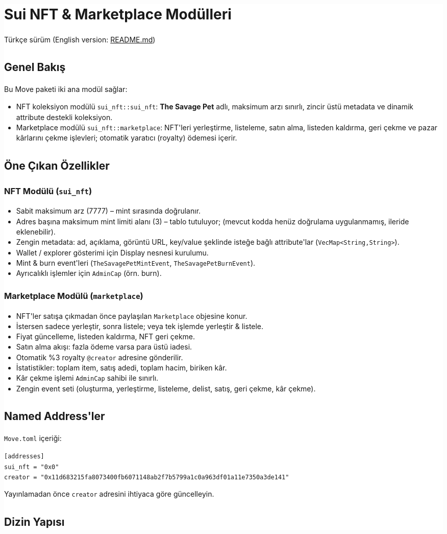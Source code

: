 # Sui NFT & Marketplace Modülleri

Türkçe sürüm (English version: [README.md](README.md))

## Genel Bakış

Bu Move paketi iki ana modül sağlar:

- NFT koleksiyon modülü `sui_nft::sui_nft`: **The Savage Pet** adlı, maksimum arzı sınırlı, zincir üstü metadata ve dinamik attribute destekli koleksiyon.
- Marketplace modülü `sui_nft::marketplace`: NFT'leri yerleştirme, listeleme, satın alma, listeden kaldırma, geri çekme ve pazar kârlarını çekme işlevleri; otomatik yaratıcı (royalty) ödemesi içerir.

## Öne Çıkan Özellikler

### NFT Modülü (`sui_nft`)

- Sabit maksimum arz (7777) – mint sırasında doğrulanır.
- Adres başına maksimum mint limiti alanı (3) – tablo tutuluyor; (mevcut kodda henüz doğrulama uygulanmamış, ileride eklenebilir).
- Zengin metadata: ad, açıklama, görüntü URL, key/value şeklinde isteğe bağlı attribute'lar (`VecMap<String,String>`).
- Wallet / explorer gösterimi için Display nesnesi kurulumu.
- Mint & burn event'leri (`TheSavagePetMintEvent`, `TheSavagePetBurnEvent`).
- Ayrıcalıklı işlemler için `AdminCap` (örn. burn).

### Marketplace Modülü (`marketplace`)

- NFT'ler satışa çıkmadan önce paylaşılan `Marketplace` objesine konur.
- İstersen sadece yerleştir, sonra listele; veya tek işlemde yerleştir & listele.
- Fiyat güncelleme, listeden kaldırma, NFT geri çekme.
- Satın alma akışı: fazla ödeme varsa para üstü iadesi.
- Otomatik %3 royalty `@creator` adresine gönderilir.
- İstatistikler: toplam item, satış adedi, toplam hacim, biriken kâr.
- Kâr çekme işlemi `AdminCap` sahibi ile sınırlı.
- Zengin event seti (oluşturma, yerleştirme, listeleme, delist, satış, geri çekme, kâr çekme).

## Named Address'ler

`Move.toml` içeriği:

```
[addresses]
sui_nft = "0x0"
creator = "0x11d683215fa8073400fb6071148ab2f7b5799a1c0a963df01a11e7350a3de141"
```

Yayınlamadan önce `creator` adresini ihtiyaca göre güncelleyin.

## Dizin Yapısı
